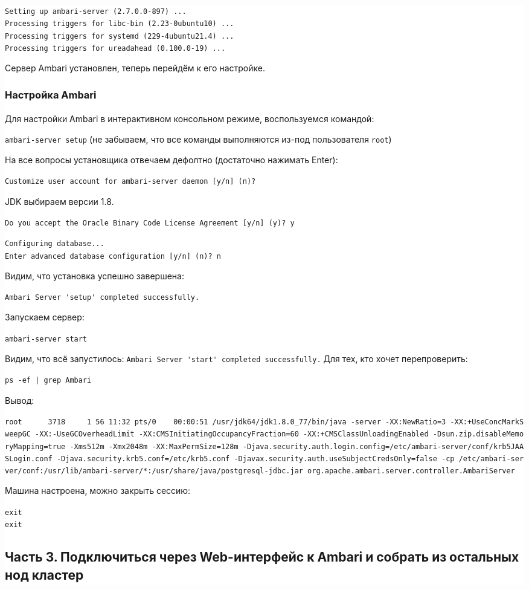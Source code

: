 ```
Setting up ambari-server (2.7.0.0-897) ...
Processing triggers for libc-bin (2.23-0ubuntu10) ...
Processing triggers for systemd (229-4ubuntu21.4) ...
Processing triggers for ureadahead (0.100.0-19) ...
```

Сервер Ambari установлен, теперь перейдём к его настройке.

### Настройка Ambari

Для настройки Ambari в интерактивном консольном режиме, воспользуемся командой:

`ambari-server setup`
(не забываем, что все команды выполняются из-под пользователя `root`)

На все вопросы установщика отвечаем дефолтно (достаточно нажимать Enter):

`Customize user account for ambari-server daemon [y/n] (n)?`

JDK выбираем версии 1.8.

`Do you accept the Oracle Binary Code License Agreement [y/n] (y)? y`

```
Configuring database...
Enter advanced database configuration [y/n] (n)? n
```

Видим, что установка успешно завершена:

`Ambari Server 'setup' completed successfully.`

Запускаем сервер:

`ambari-server start`

Видим, что всё запустилось: `Ambari Server 'start' completed successfully.` Для тех, кто хочет перепроверить: 

`ps -ef | grep Ambari`

Вывод:

```
root      3718     1 56 11:32 pts/0    00:00:51 /usr/jdk64/jdk1.8.0_77/bin/java -server -XX:NewRatio=3 -XX:+UseConcMarkSweepGC -XX:-UseGCOverheadLimit -XX:CMSInitiatingOccupancyFraction=60 -XX:+CMSClassUnloadingEnabled -Dsun.zip.disableMemoryMapping=true -Xms512m -Xmx2048m -XX:MaxPermSize=128m -Djava.security.auth.login.config=/etc/ambari-server/conf/krb5JAASLogin.conf -Djava.security.krb5.conf=/etc/krb5.conf -Djavax.security.auth.useSubjectCredsOnly=false -cp /etc/ambari-server/conf:/usr/lib/ambari-server/*:/usr/share/java/postgresql-jdbc.jar org.apache.ambari.server.controller.AmbariServer
```

Машина настроена, можно закрыть сессию:

```
exit
exit
```

## Часть 3. Подключиться через Web-интерфейс к Ambari и собрать из остальных нод кластер
